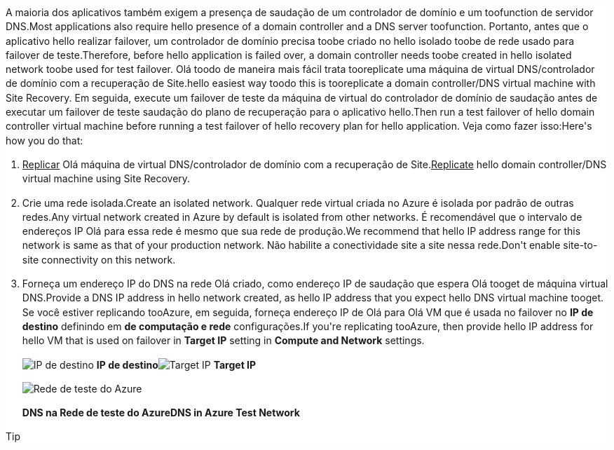 <span data-ttu-id="2486b-153">A maioria dos aplicativos também exigem a presença de saudação de um controlador de domínio e um toofunction de servidor DNS.</span><span class="sxs-lookup"><span data-stu-id="2486b-153">Most applications also require hello presence of a domain controller and a DNS server toofunction.</span></span> <span data-ttu-id="2486b-154">Portanto, antes que o aplicativo hello realizar failover, um controlador de domínio precisa toobe criado no hello isolado toobe de rede usado para failover de teste.</span><span class="sxs-lookup"><span data-stu-id="2486b-154">Therefore, before hello application is failed over, a domain controller needs toobe created in hello isolated network toobe used for test failover.</span></span> <span data-ttu-id="2486b-155">Olá toodo de maneira mais fácil trata tooreplicate uma máquina de virtual DNS/controlador de domínio com a recuperação de Site.</span><span class="sxs-lookup"><span data-stu-id="2486b-155">hello easiest way toodo this is tooreplicate a domain controller/DNS virtual machine with Site Recovery.</span></span> <span data-ttu-id="2486b-156">Em seguida, execute um failover de teste da máquina de virtual do controlador de domínio de saudação antes de executar um failover de teste saudação do plano de recuperação para o aplicativo hello.</span><span class="sxs-lookup"><span data-stu-id="2486b-156">Then run a test failover of hello domain controller virtual machine before running a test failover of hello recovery plan for hello application.</span></span> <span data-ttu-id="2486b-157">Veja como fazer isso:</span><span class="sxs-lookup"><span data-stu-id="2486b-157">Here's how you do that:</span></span>

1. <span data-ttu-id="2486b-158">[Replicar](site-recovery-replicate-vmware-to-azure.md) Olá máquina de virtual DNS/controlador de domínio com a recuperação de Site.</span><span class="sxs-lookup"><span data-stu-id="2486b-158">[Replicate](site-recovery-replicate-vmware-to-azure.md) hello domain controller/DNS virtual machine using Site Recovery.</span></span>
1. <span data-ttu-id="2486b-159">Crie uma rede isolada.</span><span class="sxs-lookup"><span data-stu-id="2486b-159">Create an isolated network.</span></span> <span data-ttu-id="2486b-160">Qualquer rede virtual criada no Azure é isolada por padrão de outras redes.</span><span class="sxs-lookup"><span data-stu-id="2486b-160">Any virtual network created in Azure by default is isolated from other networks.</span></span> <span data-ttu-id="2486b-161">É recomendável que o intervalo de endereços IP Olá para essa rede é mesmo que sua rede de produção.</span><span class="sxs-lookup"><span data-stu-id="2486b-161">We recommend that hello IP address range for this network is same as that of your production network.</span></span> <span data-ttu-id="2486b-162">Não habilite a conectividade site a site nessa rede.</span><span class="sxs-lookup"><span data-stu-id="2486b-162">Don't enable site-to-site connectivity on this network.</span></span>
1. <span data-ttu-id="2486b-163">Forneça um endereço IP do DNS na rede Olá criado, como endereço IP de saudação que espera Olá tooget de máquina virtual DNS.</span><span class="sxs-lookup"><span data-stu-id="2486b-163">Provide a DNS IP address in hello network created, as hello IP address that you expect hello DNS virtual machine tooget.</span></span> <span data-ttu-id="2486b-164">Se você estiver replicando tooAzure, em seguida, forneça endereço IP de Olá para Olá VM que é usada no failover no **IP de destino** definindo em **de computação e rede** configurações.</span><span class="sxs-lookup"><span data-stu-id="2486b-164">If you're replicating tooAzure, then provide hello IP address for hello VM that is used on failover in **Target IP** setting in **Compute and Network** settings.</span></span> 

    <span data-ttu-id="2486b-165">![IP de destino](./media/site-recovery-active-directory/DNS-Target-IP.png) **IP de destino**</span><span class="sxs-lookup"><span data-stu-id="2486b-165">![Target IP](./media/site-recovery-active-directory/DNS-Target-IP.png) **Target IP**</span></span>

    ![Rede de teste do Azure](./media/site-recovery-active-directory/azure-test-network.png)

    <span data-ttu-id="2486b-167">**DNS na Rede de teste do Azure**</span><span class="sxs-lookup"><span data-stu-id="2486b-167">**DNS in Azure Test Network**</span></span>

> [!TIP]